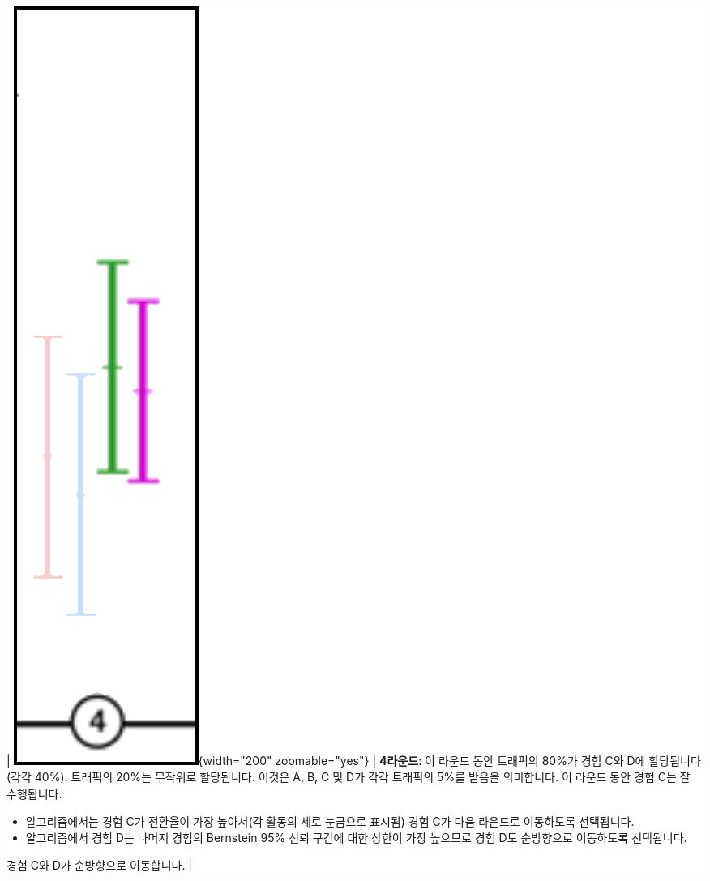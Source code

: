 | ![4라운드](/help/main/c-activities/automated-traffic-allocation/assets/aa-phase-4.png){width="200" zoomable="yes"} | **4라운드**: 이 라운드 동안 트래픽의 80%가 경험 C와 D에 할당됩니다(각각 40%). 트래픽의 20%는 무작위로 할당됩니다. 이것은 A, B, C 및 D가 각각 트래픽의 5%를 받음을 의미합니다. 이 라운드 동안 경험 C는 잘 수행됩니다.<ul><li>알고리즘에서는 경험 C가 전환율이 가장 높아서(각 활동의 세로 눈금으로 표시됨) 경험 C가 다음 라운드로 이동하도록 선택됩니다.</li><li>알고리즘에서 경험 D는 나머지 경험의 Bernstein 95% 신뢰 구간에 대한 상한이 가장 높으므로 경험 D도 순방향으로 이동하도록 선택됩니다.</li></ul>경험 C와 D가 순방향으로 이동합니다. |